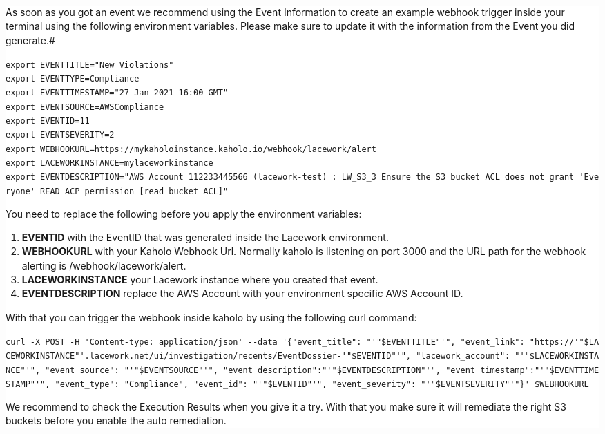 As soon as you got an event we recommend using the Event Information to create an example webhook trigger inside your terminal using the following environment variables. Please make sure to update it with the information from the Event you did generate.#

```
export EVENTTITLE="New Violations"
export EVENTTYPE=Compliance
export EVENTTIMESTAMP="27 Jan 2021 16:00 GMT"
export EVENTSOURCE=AWSCompliance
export EVENTID=11
export EVENTSEVERITY=2
export WEBHOOKURL=https://mykaholoinstance.kaholo.io/webhook/lacework/alert
export LACEWORKINSTANCE=mylaceworkinstance
export EVENTDESCRIPTION="AWS Account 112233445566 (lacework-test) : LW_S3_3 Ensure the S3 bucket ACL does not grant 'Everyone' READ_ACP permission [read bucket ACL]"
```
You need to replace the following before you apply the environment variables:
1. **EVENTID** with the EventID that was generated inside the Lacework environment.
2. **WEBHOOKURL** with your Kaholo Webhook Url. Normally kaholo is listening on port 3000 and the URL path for the webhook alerting is /webhook/lacework/alert.
3. **LACEWORKINSTANCE** your Lacework instance where you created that event.
4. **EVENTDESCRIPTION** replace the AWS Account with your environment specific AWS Account ID.

With that you can trigger the webhook inside kaholo by using the following curl command:

```
curl -X POST -H 'Content-type: application/json' --data '{"event_title": "'"$EVENTTITLE"'", "event_link": "https://'"$LACEWORKINSTANCE"'.lacework.net/ui/investigation/recents/EventDossier-'"$EVENTID"'", "lacework_account": "'"$LACEWORKINSTANCE"'", "event_source": "'"$EVENTSOURCE"'", "event_description":"'"$EVENTDESCRIPTION"'", "event_timestamp":"'"$EVENTTIMESTAMP"'", "event_type": "Compliance", "event_id": "'"$EVENTID"'", "event_severity": "'"$EVENTSEVERITY"'"}' $WEBHOOKURL
```
We recommend to check the Execution Results when you give it a try. With that you make sure it will remediate the right S3 buckets before you enable the auto remediation.
